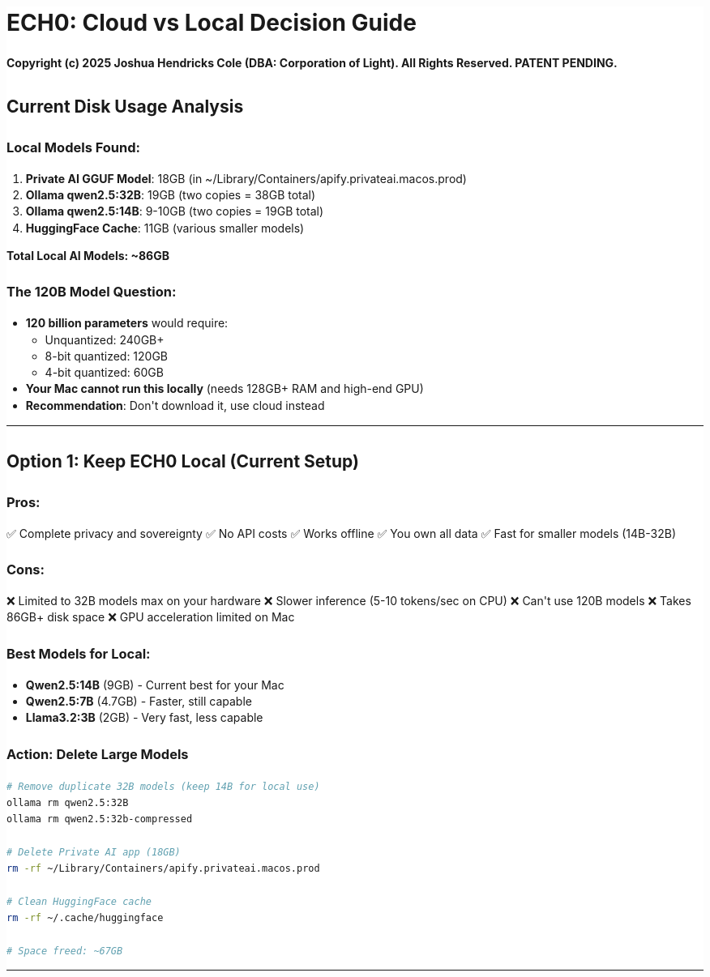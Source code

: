 # ECH0: Cloud vs Local Decision Guide
**Copyright (c) 2025 Joshua Hendricks Cole (DBA: Corporation of Light). All Rights Reserved. PATENT PENDING.**

## Current Disk Usage Analysis

### Local Models Found:
1. **Private AI GGUF Model**: 18GB (in ~/Library/Containers/apify.privateai.macos.prod)
2. **Ollama qwen2.5:32B**: 19GB (two copies = 38GB total)
3. **Ollama qwen2.5:14B**: 9-10GB (two copies = 19GB total)
4. **HuggingFace Cache**: 11GB (various smaller models)

**Total Local AI Models: ~86GB**

### The 120B Model Question:
- **120 billion parameters** would require:
  - Unquantized: 240GB+
  - 8-bit quantized: 120GB
  - 4-bit quantized: 60GB
- **Your Mac cannot run this locally** (needs 128GB+ RAM and high-end GPU)
- **Recommendation**: Don't download it, use cloud instead

---

## Option 1: Keep ECH0 Local (Current Setup)

### Pros:
✅ Complete privacy and sovereignty
✅ No API costs
✅ Works offline
✅ You own all data
✅ Fast for smaller models (14B-32B)

### Cons:
❌ Limited to 32B models max on your hardware
❌ Slower inference (5-10 tokens/sec on CPU)
❌ Can't use 120B models
❌ Takes 86GB+ disk space
❌ GPU acceleration limited on Mac

### Best Models for Local:
- **Qwen2.5:14B** (9GB) - Current best for your Mac
- **Qwen2.5:7B** (4.7GB) - Faster, still capable
- **Llama3.2:3B** (2GB) - Very fast, less capable

### Action: Delete Large Models
```bash
# Remove duplicate 32B models (keep 14B for local use)
ollama rm qwen2.5:32B
ollama rm qwen2.5:32b-compressed

# Delete Private AI app (18GB)
rm -rf ~/Library/Containers/apify.privateai.macos.prod

# Clean HuggingFace cache
rm -rf ~/.cache/huggingface

# Space freed: ~67GB
```

---